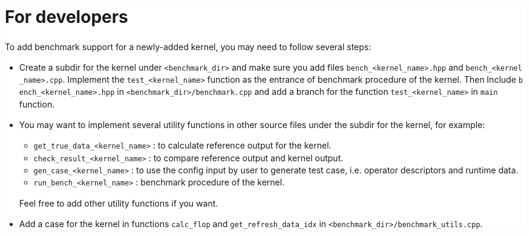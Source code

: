 # For developers
To add benchmark support for a newly-added kernel, you may need to follow several steps:

+ Create a subdir for the kernel under `<benchmark_dir>` and make sure you add files `bench_<kernel_name>.hpp` and `bench_<kernel_name>.cpp`. Implement the `test_<kernel_name>` function as the entrance of benchmark procedure of the kernel. Then Include `bench_<kernel_name>.hpp` in `<benchmark_dir>/benchmark.cpp` and add a branch for the function `test_<kernel_name>` in `main` function.
+ You may want to implement several utility functions in other source files under the subdir for the kernel, for example:
    + `get_true_data_<kernel_name>` : to calculate reference output for the kernel.
    + `check_result_<kernel_name>` : to compare reference output and kernel output.
    + `gen_case_<kernel_name>` : to use the config input by user to generate test case, i.e. operator descriptors and runtime data.
    + `run_bench_<kernel_name>` : benchmark procedure of the kernel.

    Feel free to add other utility functions if you want.
+ Add a case for the kernel in functions `calc_flop` and `get_refresh_data_idx` in `<benchmark_dir>/benchmark_utils.cpp`.
